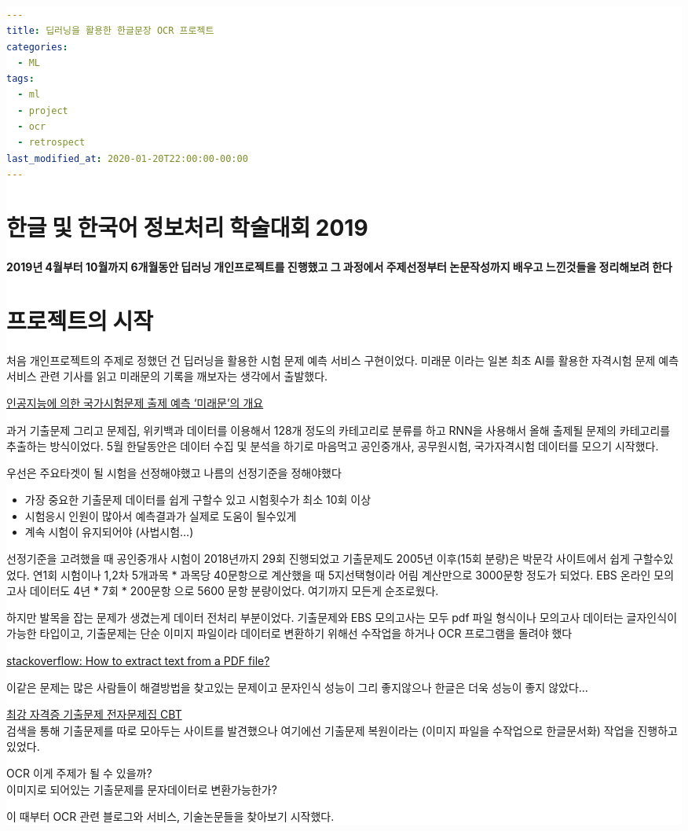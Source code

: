 ```yaml
---
title: 딥러닝을 활용한 한글문장 OCR 프로젝트
categories:
  - ML
tags:
  - ml
  - project
  - ocr
  - retrospect
last_modified_at: 2020-01-20T22:00:00-00:00
---
```



**한글 및 한국어 정보처리 학술대회** 2019
===========================

**2019년 4월부터 10월까지 6개월동안 딥러닝 개인프로젝트를 진행했고 그 과정에서 주제선정부터 논문작성까지 배우고 느낀것들을 정리해보려 한다**

프로젝트의 시작
========

처음 개인프로젝트의 주제로 정했던 건 딥러닝을 활용한 시험 문제 예측 서비스 구현이었다. 미래문 이라는 일본 최초 AI를 활용한 자격시험 문제 예측 서비스 관련 기사를 읽고 미래문의 기록을 깨보자는 생각에서 출발했다.

[인공지능에 의한 국가시험문제 출제 예측 ‘미래문’의 개요](https://lh6.googleusercontent.com/f_BRvMYBp6OMP3V7JvCzKUakMqQb5nNxcWaiyEquXQSbvJWqkl8MroUJCjUFgBr_tG8_NgFZnqR4aCPQnc-4GD2-5TDB-Xfc0dQCvQaCgjWLCqTncBLhWM5M34ySJ8XJPRfGHiHN)

과거 기출문제 그리고 문제집, 위키백과 데이터를 이용해서 128개 정도의 카테고리로 분류를 하고 RNN을 사용해서 올해 출제될 문제의 카테고리를 추출하는 방식이었다. 5월 한달동안은 데이터 수집 및 분석을 하기로 마음먹고 공인중개사, 공무원시험, 국가자격시험 데이터를 모으기 시작했다.

우선은 주요타겟이 될 시험을 선정해야했고 나름의 선정기준을 정해야했다

*   가장 중요한 기출문제 데이터를 쉽게 구할수 있고 시험횟수가 최소 10회 이상
*   시험응시 인원이 많아서 예측결과가 실제로 도움이 될수있게
*   계속 시험이 유지되어야 (사법시험…)

선정기준을 고려했을 때 공인중개사 시험이 2018년까지 29회 진행되었고 기출문제도 2005년 이후(15회 분량)은 박문각 사이트에서 쉽게 구할수있었다. 연1회 시험이나 1,2차 5개과목 \* 과목당 40문항으로 계산했을 때 5지선택형이라 어림 계산만으로 3000문항 정도가 되었다. EBS 온라인 모의고사 데이터도 4년 \* 7회 \* 200문항 으로 5600 문항 분량이었다. 여기까지 모든게 순조로웠다.

하지만 발목을 잡는 문제가 생겼는게 데이터 전처리 부분이었다. 기출문제와 EBS 모의고사는 모두 pdf 파일 형식이나 모의고사 데이터는 글자인식이 가능한 타입이고, 기출문제는 단순 이미지 파일이라 데이터로 변환하기 위해선 수작업을 하거나 OCR 프로그램을 돌려야 했다

[stackoverflow: How to extract text from a PDF file?](https://stackoverflow.com/questions/34837707/how-to-extract-text-from-a-pdf-file)

이같은 문제는 많은 사람들이 해결방법을 찾고있는 문제이고 문자인식 성능이 그리 좋지않으나 한글은 더욱 성능이 좋지 않았다…

[최강 자격증 기출문제 전자문제집 CBT](https://www.comcbt.com/)  
검색을 통해 기출문제를 따로 모아두는 사이트를 발견했으나 여기에선 기출문제 복원이라는 (이미지 파일을 수작업으로 한글문서화) 작업을 진행하고 있었다.

OCR 이게 주제가 될 수 있을까?  
이미지로 되어있는 기출문제를 문자데이터로 변환가능한가?

이 때부터 OCR 관련 블로그와 서비스, 기술논문들을 찾아보기 시작했다.
